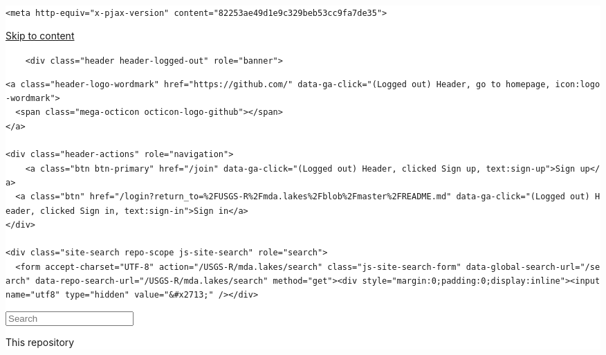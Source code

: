     


    <meta http-equiv="x-pjax-version" content="82253ae49d1e9c329beb53cc9fa7de35">

      
  <meta name="description" content="mda.lakes - Wisconsin Lake Modeling Aggregation">
  <meta name="go-import" content="github.com/USGS-R/mda.lakes git https://github.com/USGS-R/mda.lakes.git">

  <meta content="3188813" name="octolytics-dimension-user_id" /><meta content="USGS-R" name="octolytics-dimension-user_login" /><meta content="7429212" name="octolytics-dimension-repository_id" /><meta content="USGS-R/mda.lakes" name="octolytics-dimension-repository_nwo" /><meta content="true" name="octolytics-dimension-repository_public" /><meta content="false" name="octolytics-dimension-repository_is_fork" /><meta content="7429212" name="octolytics-dimension-repository_network_root_id" /><meta content="USGS-R/mda.lakes" name="octolytics-dimension-repository_network_root_nwo" />
  <link href="https://github.com/USGS-R/mda.lakes/commits/master.atom" rel="alternate" title="Recent Commits to mda.lakes:master" type="application/atom+xml">

  </head>


  <body class="logged_out  env-production  vis-public page-blob">
    <a href="#start-of-content" tabindex="1" class="accessibility-aid js-skip-to-content">Skip to content</a>
    <div class="wrapper">
      
      
      


        
        <div class="header header-logged-out" role="banner">
  <div class="container clearfix">

    <a class="header-logo-wordmark" href="https://github.com/" data-ga-click="(Logged out) Header, go to homepage, icon:logo-wordmark">
      <span class="mega-octicon octicon-logo-github"></span>
    </a>

    <div class="header-actions" role="navigation">
        <a class="btn btn-primary" href="/join" data-ga-click="(Logged out) Header, clicked Sign up, text:sign-up">Sign up</a>
      <a class="btn" href="/login?return_to=%2FUSGS-R%2Fmda.lakes%2Fblob%2Fmaster%2FREADME.md" data-ga-click="(Logged out) Header, clicked Sign in, text:sign-in">Sign in</a>
    </div>

    <div class="site-search repo-scope js-site-search" role="search">
      <form accept-charset="UTF-8" action="/USGS-R/mda.lakes/search" class="js-site-search-form" data-global-search-url="/search" data-repo-search-url="/USGS-R/mda.lakes/search" method="get"><div style="margin:0;padding:0;display:inline"><input name="utf8" type="hidden" value="&#x2713;" /></div>
  <input type="text"
    class="js-site-search-field is-clearable"
    data-hotkey="s"
    name="q"
    placeholder="Search"
    data-global-scope-placeholder="Search GitHub"
    data-repo-scope-placeholder="Search"
    tabindex="1"
    autocapitalize="off">
  <div class="scope-badge">This repository</div>
</form>
    </div>
